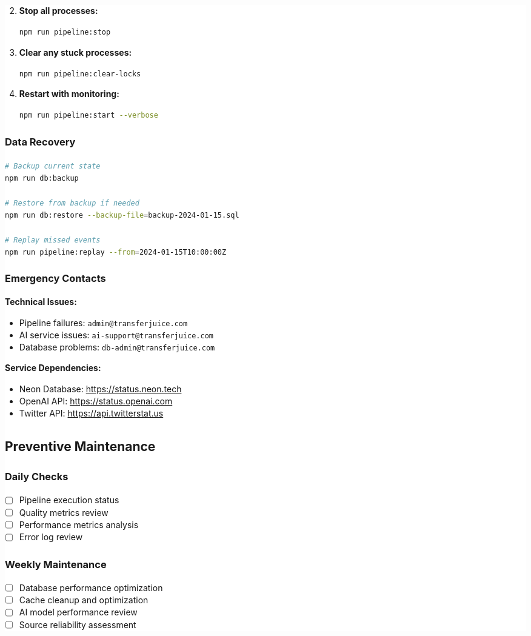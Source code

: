 2. **Stop all processes:**
   ```bash
   npm run pipeline:stop
   ```

3. **Clear any stuck processes:**
   ```bash
   npm run pipeline:clear-locks
   ```

4. **Restart with monitoring:**
   ```bash
   npm run pipeline:start --verbose
   ```

### Data Recovery
```bash
# Backup current state
npm run db:backup

# Restore from backup if needed
npm run db:restore --backup-file=backup-2024-01-15.sql

# Replay missed events
npm run pipeline:replay --from=2024-01-15T10:00:00Z
```

### Emergency Contacts

**Technical Issues:**
- Pipeline failures: `admin@transferjuice.com`
- AI service issues: `ai-support@transferjuice.com`
- Database problems: `db-admin@transferjuice.com`

**Service Dependencies:**
- Neon Database: https://status.neon.tech
- OpenAI API: https://status.openai.com
- Twitter API: https://api.twitterstat.us

## Preventive Maintenance

### Daily Checks
- [ ] Pipeline execution status
- [ ] Quality metrics review
- [ ] Performance metrics analysis
- [ ] Error log review

### Weekly Maintenance
- [ ] Database performance optimization
- [ ] Cache cleanup and optimization
- [ ] AI model performance review
- [ ] Source reliability assessment
